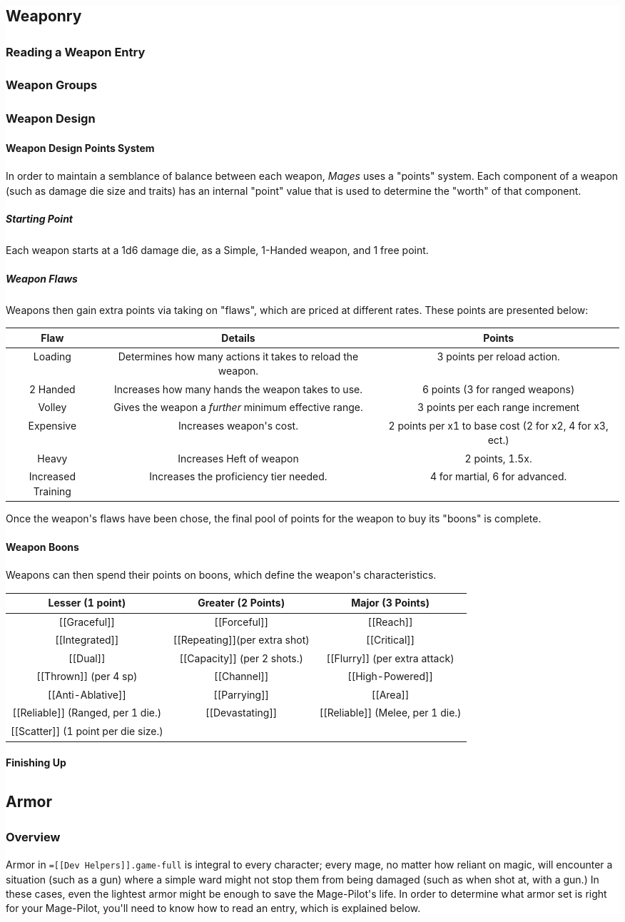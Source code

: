 ## Weaponry 
### Reading a Weapon Entry
### Weapon Groups
### Weapon Design
#### Weapon Design Points System
In order to maintain a semblance of balance between each weapon, *Mages* uses a "points" system. Each component of a weapon (such as damage die size and traits) has an internal "point" value that is used to determine the "worth" of that component. 
##### Starting Point
Each weapon starts at a 1d6 damage die, as a Simple, 1-Handed weapon, and 1 free point.
##### Weapon Flaws
Weapons then gain extra points via taking on "flaws", which are priced at different rates. These points are presented below:

|        Flaw        |                          Details                           |                         Points                          |
|:------------------:|:----------------------------------------------------------:|:-------------------------------------------------------:|
|      Loading       | Determines how many actions it takes to reload the weapon. |               3 points per reload action.               |
|      2 Handed      |     Increases how many hands the weapon takes to use.      |             6 points (3 for ranged weapons)             |
|       Volley       |   Gives the weapon a *further* minimum effective range.    |            3 points per each range increment            |
|     Expensive      |                  Increases weapon's cost.                  | 2 points per x1 to base cost (2 for x2, 4 for x3, ect.) |
|       Heavy        |                  Increases Heft of weapon                  |      2 points, 1.5x.                                                   |
| Increased Training |           Increases the proficiency tier needed.           |             4 for martial, 6 for advanced.              |

Once the weapon's flaws have been chose, the final pool of points for the weapon to buy its "boons" is complete.
#### Weapon Boons
Weapons can then spend their points on boons, which define the weapon's characteristics. 

|          Lesser (1 point)           |      Greater (2 Points)       |         Major (3 Points)          |
|:-----------------------------------:|:-----------------------------:|:---------------------------------:|
|            [[Graceful]]             |         [[Forceful]]          |             [[Reach]]             |
|           [[Integrated]]            | [[Repeating]](per extra shot) |           [[Critical]]            |
|              [[Dual]]               |  [[Capacity]] (per 2 shots.)  |   [[Flurry]] (per extra attack)   |
|        [[Thrown]] (per 4 sp)        |          [[Channel]]          |         [[High-Powered]]          |
|          [[Anti-Ablative]]          |         [[Parrying]]          |             [[Area]]              |
|  [[Reliable]] (Ranged, per 1 die.)  |        [[Devastating]]        | [[Reliable]]  (Melee, per 1 die.) |
| [[Scatter]] (1 point per die size.) |                               |                                   |

#### Finishing Up
## Armor 
### Overview 
Armor in `=[[Dev Helpers]].game-full` is integral to every character; every mage, no matter how reliant on magic, will encounter a situation (such as a gun) where a simple ward might not stop them from being damaged (such as when shot at, with a gun.) In these cases, even the lightest armor might be enough to save the Mage-Pilot's life. In order to determine what armor set is right for your Mage-Pilot, you'll need to know how to read an entry, which is explained below. 

